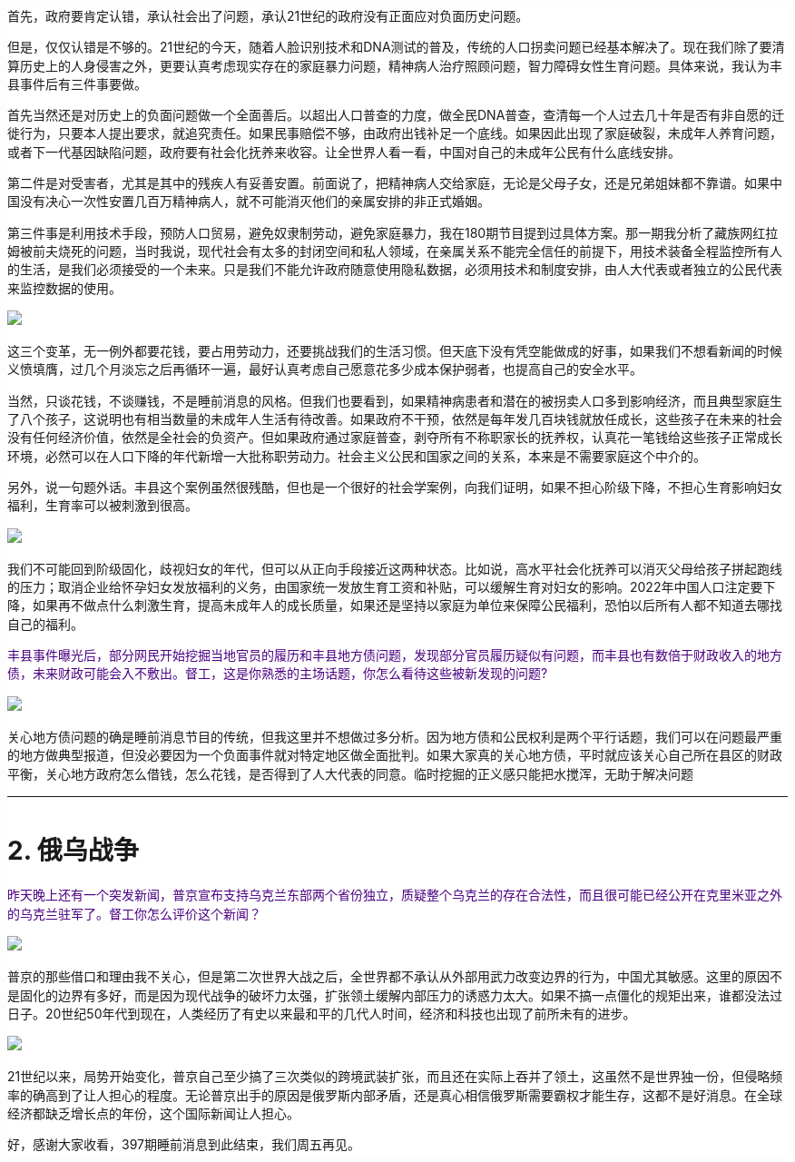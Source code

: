首先，政府要肯定认错，承认社会出了问题，承认21世纪的政府没有正面应对负面历史问题。

但是，仅仅认错是不够的。21世纪的今天，随着人脸识别技术和DNA测试的普及，传统的人口拐卖问题已经基本解决了。现在我们除了要清算历史上的人身侵害之外，更要认真考虑现实存在的家庭暴力问题，精神病人治疗照顾问题，智力障碍女性生育问题。具体来说，我认为丰县事件后有三件事要做。

首先当然还是对历史上的负面问题做一个全面善后。以超出人口普查的力度，做全民DNA普查，查清每一个人过去几十年是否有非自愿的迁徙行为，只要本人提出要求，就追究责任。如果民事赔偿不够，由政府出钱补足一个底线。如果因此出现了家庭破裂，未成年人养育问题，或者下一代基因缺陷问题，政府要有社会化抚养来收容。让全世界人看一看，中国对自己的未成年公民有什么底线安排。

第二件是对受害者，尤其是其中的残疾人有妥善安置。前面说了，把精神病人交给家庭，无论是父母子女，还是兄弟姐妹都不靠谱。如果中国没有决心一次性安置几百万精神病人，就不可能消灭他们的亲属安排的非正式婚姻。

第三件事是利用技术手段，预防人口贸易，避免奴隶制劳动，避免家庭暴力，我在180期节目提到过具体方案。那一期我分析了藏族网红拉姆被前夫烧死的问题，当时我说，现代社会有太多的封闭空间和私人领域，在亲属关系不能完全信任的前提下，用技术装备全程监控所有人的生活，是我们必须接受的一个未来。只是我们不能允许政府随意使用隐私数据，必须用技术和制度安排，由人大代表或者独立的公民代表来监控数据的使用。

![](https://img.bedtime.news/2023/02/25/63f998b6d8e6e.png)

这三个变革，无一例外都要花钱，要占用劳动力，还要挑战我们的生活习惯。但天底下没有凭空能做成的好事，如果我们不想看新闻的时候义愤填膺，过几个月淡忘之后再循环一遍，最好认真考虑自己愿意花多少成本保护弱者，也提高自己的安全水平。

当然，只谈花钱，不谈赚钱，不是睡前消息的风格。但我们也要看到，如果精神病患者和潜在的被拐卖人口多到影响经济，而且典型家庭生了八个孩子，这说明也有相当数量的未成年人生活有待改善。如果政府不干预，依然是每年发几百块钱就放任成长，这些孩子在未来的社会没有任何经济价值，依然是全社会的负资产。但如果政府通过家庭普查，剥夺所有不称职家长的抚养权，认真花一笔钱给这些孩子正常成长环境，必然可以在人口下降的年代新增一大批称职劳动力。社会主义公民和国家之间的关系，本来是不需要家庭这个中介的。

另外，说一句题外话。丰县这个案例虽然很残酷，但也是一个很好的社会学案例，向我们证明，如果不担心阶级下降，不担心生育影响妇女福利，生育率可以被刺激到很高。

![](https://img.bedtime.news/2023/02/25/63f998cd4f0f5.png)

我们不可能回到阶级固化，歧视妇女的年代，但可以从正向手段接近这两种状态。比如说，高水平社会化抚养可以消灭父母给孩子拼起跑线的压力；取消企业给怀孕妇女发放福利的义务，由国家统一发放生育工资和补贴，可以缓解生育对妇女的影响。2022年中国人口注定要下降，如果再不做点什么刺激生育，提高未成年人的成长质量，如果还是坚持以家庭为单位来保障公民福利，恐怕以后所有人都不知道去哪找自己的福利。

<font color="indigo">丰县事件曝光后，部分网民开始挖掘当地官员的履历和丰县地方债问题，发现部分官员履历疑似有问题，而丰县也有数倍于财政收入的地方债，未来财政可能会入不敷出。督工，这是你熟悉的主场话题，你怎么看待这些被新发现的问题?</font>

![](https://img.bedtime.news/2023/02/25/63f998e261d18.png)

关心地方债问题的确是睡前消息节目的传统，但我这里并不想做过多分析。因为地方债和公民权利是两个平行话题，我们可以在问题最严重的地方做典型报道，但没必要因为一个负面事件就对特定地区做全面批判。如果大家真的关心地方债，平时就应该关心自己所在县区的财政平衡，关心地方政府怎么借钱，怎么花钱，是否得到了人大代表的同意。临时挖掘的正义感只能把水搅浑，无助于解决问题

---

# 2. 俄乌战争
<font color="indigo">昨天晚上还有一个突发新闻，普京宣布支持乌克兰东部两个省份独立，质疑整个乌克兰的存在合法性，而且很可能已经公开在克里米亚之外的乌克兰驻军了。督工你怎么评价这个新闻？</font>

![](https://img.bedtime.news/2023/02/25/63f9991adc152.png)

普京的那些借口和理由我不关心，但是第二次世界大战之后，全世界都不承认从外部用武力改变边界的行为，中国尤其敏感。这里的原因不是固化的边界有多好，而是因为现代战争的破坏力太强，扩张领土缓解内部压力的诱惑力太大。如果不搞一点僵化的规矩出来，谁都没法过日子。20世纪50年代到现在，人类经历了有史以来最和平的几代人时间，经济和科技也出现了前所未有的进步。

![](https://img.bedtime.news/2023/02/25/63f9992ff1e92.png)

21世纪以来，局势开始变化，普京自己至少搞了三次类似的跨境武装扩张，而且还在实际上吞并了领土，这虽然不是世界独一份，但侵略频率的确高到了让人担心的程度。无论普京出手的原因是俄罗斯内部矛盾，还是真心相信俄罗斯需要霸权才能生存，这都不是好消息。在全球经济都缺乏增长点的年份，这个国际新闻让人担心。

好，感谢大家收看，397期睡前消息到此结束，我们周五再见。